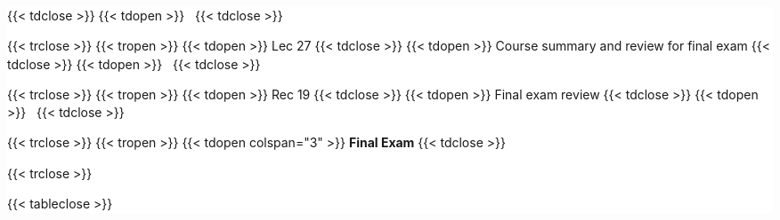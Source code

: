 {{< tdclose >}}
{{< tdopen >}}
 
{{< tdclose >}}

{{< trclose >}}
{{< tropen >}}
{{< tdopen >}}
Lec 27
{{< tdclose >}}
{{< tdopen >}}
Course summary and review for final exam
{{< tdclose >}}
{{< tdopen >}}
 
{{< tdclose >}}

{{< trclose >}}
{{< tropen >}}
{{< tdopen >}}
Rec 19
{{< tdclose >}}
{{< tdopen >}}
Final exam review
{{< tdclose >}}
{{< tdopen >}}
 
{{< tdclose >}}

{{< trclose >}}
{{< tropen >}}
{{< tdopen colspan="3" >}}
**Final Exam**
{{< tdclose >}}

{{< trclose >}}

{{< tableclose >}}
